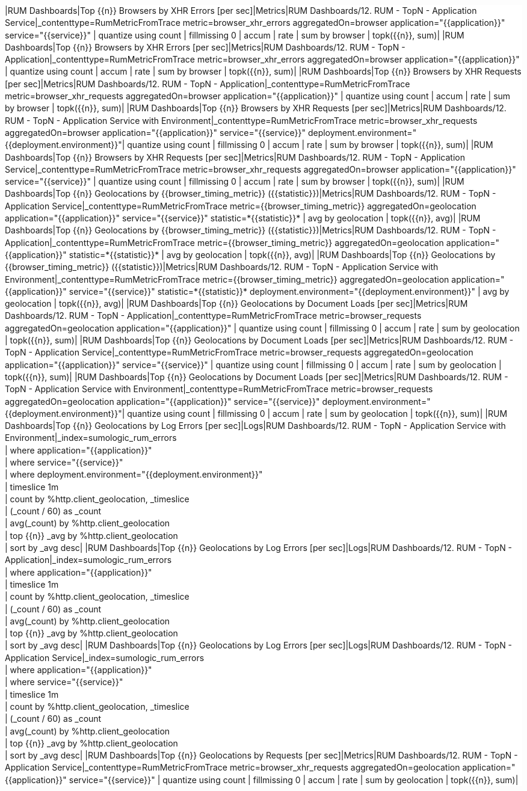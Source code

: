 |RUM Dashboards|Top {{n}} Browsers by XHR Errors [per sec]|Metrics|RUM Dashboards/12. RUM - TopN - Application Service|\_contenttype=RumMetricFromTrace metric=browser\_xhr\_errors aggregatedOn=browser application="{{application}}" service="{{service}}" \| quantize using count \| fillmissing 0 \| accum \| rate \| sum by browser \| topk({{n}}, sum)|
|RUM Dashboards|Top {{n}} Browsers by XHR Errors [per sec]|Metrics|RUM Dashboards/12. RUM - TopN - Application|\_contenttype=RumMetricFromTrace metric=browser\_xhr\_errors aggregatedOn=browser application="{{application}}" \| quantize using count \| accum \| rate \| sum by browser \| topk({{n}}, sum)|
|RUM Dashboards|Top {{n}} Browsers by XHR Requests [per sec]|Metrics|RUM Dashboards/12. RUM - TopN - Application|\_contenttype=RumMetricFromTrace metric=browser\_xhr\_requests aggregatedOn=browser application="{{application}}" \| quantize using count \| accum \| rate \| sum by browser \| topk({{n}}, sum)|
|RUM Dashboards|Top {{n}} Browsers by XHR Requests [per sec]|Metrics|RUM Dashboards/12. RUM - TopN - Application Service with Environment|\_contenttype=RumMetricFromTrace metric=browser\_xhr\_requests aggregatedOn=browser application="{{application}}" service="{{service}}" deployment.environment="{{deployment.environment}}"\| quantize using count \| fillmissing 0 \| accum \| rate \| sum by browser \| topk({{n}}, sum)|
|RUM Dashboards|Top {{n}} Browsers by XHR Requests [per sec]|Metrics|RUM Dashboards/12. RUM - TopN - Application Service|\_contenttype=RumMetricFromTrace metric=browser\_xhr\_requests aggregatedOn=browser application="{{application}}" service="{{service}}" \| quantize using count \| fillmissing 0 \| accum \| rate \| sum by browser \| topk({{n}}, sum)|
|RUM Dashboards|Top {{n}} Geolocations by {{browser\_timing\_metric}} ({{statistic}})|Metrics|RUM Dashboards/12. RUM - TopN - Application Service|\_contenttype=RumMetricFromTrace metric={{browser\_timing\_metric}} aggregatedOn=geolocation application="{{application}}" service="{{service}}" statistic=\*{{statistic}}\* \| avg by geolocation \| topk({{n}}, avg)|
|RUM Dashboards|Top {{n}} Geolocations by {{browser\_timing\_metric}} ({{statistic}})|Metrics|RUM Dashboards/12. RUM - TopN - Application|\_contenttype=RumMetricFromTrace metric={{browser\_timing\_metric}} aggregatedOn=geolocation application="{{application}}" statistic=\*{{statistic}}\* \| avg by geolocation \| topk({{n}}, avg)|
|RUM Dashboards|Top {{n}} Geolocations by {{browser\_timing\_metric}} ({{statistic}})|Metrics|RUM Dashboards/12. RUM - TopN - Application Service with Environment|\_contenttype=RumMetricFromTrace metric={{browser\_timing\_metric}} aggregatedOn=geolocation application="{{application}}" service="{{service}}" statistic=\*{{statistic}}\* deployment.environment="{{deployment.environment}}" \| avg by geolocation \| topk({{n}}, avg)|
|RUM Dashboards|Top {{n}} Geolocations by Document Loads [per sec]|Metrics|RUM Dashboards/12. RUM - TopN - Application|\_contenttype=RumMetricFromTrace metric=browser\_requests aggregatedOn=geolocation application="{{application}}" \| quantize using count \| fillmissing 0 \| accum \| rate \| sum by geolocation \| topk({{n}}, sum)|
|RUM Dashboards|Top {{n}} Geolocations by Document Loads [per sec]|Metrics|RUM Dashboards/12. RUM - TopN - Application Service|\_contenttype=RumMetricFromTrace metric=browser\_requests aggregatedOn=geolocation application="{{application}}" service="{{service}}" \| quantize using count \| fillmissing 0 \| accum \| rate \| sum by geolocation \| topk({{n}}, sum)|
|RUM Dashboards|Top {{n}} Geolocations by Document Loads [per sec]|Metrics|RUM Dashboards/12. RUM - TopN - Application Service with Environment|\_contenttype=RumMetricFromTrace metric=browser\_requests aggregatedOn=geolocation application="{{application}}" service="{{service}}" deployment.environment="{{deployment.environment}}"\| quantize using count \| fillmissing 0 \| accum \| rate \| sum by geolocation \| topk({{n}}, sum)|
|RUM Dashboards|Top {{n}} Geolocations by Log Errors [per sec]|Logs|RUM Dashboards/12. RUM - TopN - Application Service with Environment|\_index=sumologic\_rum\_errors<br />\| where application="{{application}}"<br />\| where service="{{service}}"<br />\| where deployment.environment="{{deployment.environment}}"<br />\| timeslice 1m<br />\| count by %http.client\_geolocation, \_timeslice<br />\| (\_count / 60) as \_count<br />\| avg(\_count) by %http.client\_geolocation<br />\| top {{n}} \_avg by %http.client\_geolocation<br />\| sort by \_avg desc|
|RUM Dashboards|Top {{n}} Geolocations by Log Errors [per sec]|Logs|RUM Dashboards/12. RUM - TopN - Application|\_index=sumologic\_rum\_errors<br />\| where application="{{application}}"<br />\| timeslice 1m<br />\| count by %http.client\_geolocation, \_timeslice<br />\| (\_count / 60) as \_count<br />\| avg(\_count) by %http.client\_geolocation<br />\| top {{n}} \_avg by %http.client\_geolocation<br />\| sort by \_avg desc|
|RUM Dashboards|Top {{n}} Geolocations by Log Errors [per sec]|Logs|RUM Dashboards/12. RUM - TopN - Application Service|\_index=sumologic\_rum\_errors<br />\| where application="{{application}}"<br />\| where service="{{service}}"<br />\| timeslice 1m<br />\| count by %http.client\_geolocation, \_timeslice<br />\| (\_count / 60) as \_count<br />\| avg(\_count) by %http.client\_geolocation<br />\| top {{n}} \_avg by %http.client\_geolocation<br />\| sort by \_avg desc|
|RUM Dashboards|Top {{n}} Geolocations by Requests [per sec]|Metrics|RUM Dashboards/12. RUM - TopN - Application Service|\_contenttype=RumMetricFromTrace metric=browser\_xhr\_requests aggregatedOn=geolocation application="{{application}}" service="{{service}}" \| quantize using count \| fillmissing 0 \| accum \| rate \| sum by geolocation \| topk({{n}}, sum)|